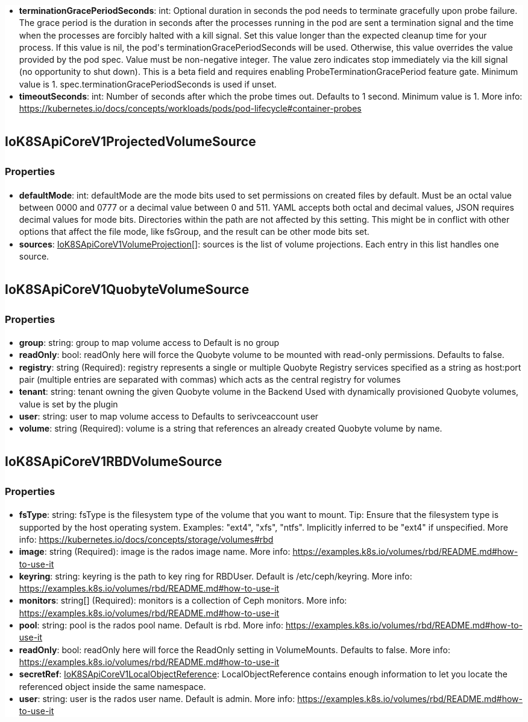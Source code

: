 * **terminationGracePeriodSeconds**: int: Optional duration in seconds the pod needs to terminate gracefully upon probe failure. The grace period is the duration in seconds after the processes running in the pod are sent a termination signal and the time when the processes are forcibly halted with a kill signal. Set this value longer than the expected cleanup time for your process. If this value is nil, the pod's terminationGracePeriodSeconds will be used. Otherwise, this value overrides the value provided by the pod spec. Value must be non-negative integer. The value zero indicates stop immediately via the kill signal (no opportunity to shut down). This is a beta field and requires enabling ProbeTerminationGracePeriod feature gate. Minimum value is 1. spec.terminationGracePeriodSeconds is used if unset.
* **timeoutSeconds**: int: Number of seconds after which the probe times out. Defaults to 1 second. Minimum value is 1. More info: https://kubernetes.io/docs/concepts/workloads/pods/pod-lifecycle#container-probes

## IoK8SApiCoreV1ProjectedVolumeSource
### Properties
* **defaultMode**: int: defaultMode are the mode bits used to set permissions on created files by default. Must be an octal value between 0000 and 0777 or a decimal value between 0 and 511. YAML accepts both octal and decimal values, JSON requires decimal values for mode bits. Directories within the path are not affected by this setting. This might be in conflict with other options that affect the file mode, like fsGroup, and the result can be other mode bits set.
* **sources**: [IoK8SApiCoreV1VolumeProjection](#iok8sapicorev1volumeprojection)[]: sources is the list of volume projections. Each entry in this list handles one source.

## IoK8SApiCoreV1QuobyteVolumeSource
### Properties
* **group**: string: group to map volume access to Default is no group
* **readOnly**: bool: readOnly here will force the Quobyte volume to be mounted with read-only permissions. Defaults to false.
* **registry**: string (Required): registry represents a single or multiple Quobyte Registry services specified as a string as host:port pair (multiple entries are separated with commas) which acts as the central registry for volumes
* **tenant**: string: tenant owning the given Quobyte volume in the Backend Used with dynamically provisioned Quobyte volumes, value is set by the plugin
* **user**: string: user to map volume access to Defaults to serivceaccount user
* **volume**: string (Required): volume is a string that references an already created Quobyte volume by name.

## IoK8SApiCoreV1RBDVolumeSource
### Properties
* **fsType**: string: fsType is the filesystem type of the volume that you want to mount. Tip: Ensure that the filesystem type is supported by the host operating system. Examples: "ext4", "xfs", "ntfs". Implicitly inferred to be "ext4" if unspecified. More info: https://kubernetes.io/docs/concepts/storage/volumes#rbd
* **image**: string (Required): image is the rados image name. More info: https://examples.k8s.io/volumes/rbd/README.md#how-to-use-it
* **keyring**: string: keyring is the path to key ring for RBDUser. Default is /etc/ceph/keyring. More info: https://examples.k8s.io/volumes/rbd/README.md#how-to-use-it
* **monitors**: string[] (Required): monitors is a collection of Ceph monitors. More info: https://examples.k8s.io/volumes/rbd/README.md#how-to-use-it
* **pool**: string: pool is the rados pool name. Default is rbd. More info: https://examples.k8s.io/volumes/rbd/README.md#how-to-use-it
* **readOnly**: bool: readOnly here will force the ReadOnly setting in VolumeMounts. Defaults to false. More info: https://examples.k8s.io/volumes/rbd/README.md#how-to-use-it
* **secretRef**: [IoK8SApiCoreV1LocalObjectReference](#iok8sapicorev1localobjectreference): LocalObjectReference contains enough information to let you locate the referenced object inside the same namespace.
* **user**: string: user is the rados user name. Default is admin. More info: https://examples.k8s.io/volumes/rbd/README.md#how-to-use-it

